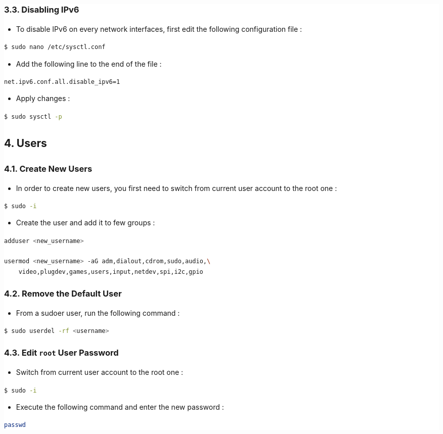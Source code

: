 ### 3.3. Disabling IPv6

- To disable IPv6 on every network interfaces, first edit the following configuration file :

```bash
$ sudo nano /etc/sysctl.conf
```

- Add the following line to the end of the file :

```nginx
net.ipv6.conf.all.disable_ipv6=1
```

- Apply changes :

```bash
$ sudo sysctl -p
```

## 4. Users

### 4.1. Create New Users

- In order to create new users, you first need to switch from current user account to the root one :

```bash
$ sudo -i
```

- Create the user and add it to few groups :

```bash
adduser <new_username>

usermod <new_username> -aG adm,dialout,cdrom,sudo,audio,\
    video,plugdev,games,users,input,netdev,spi,i2c,gpio
```

### 4.2. Remove the Default User

- From a sudoer user, run the following command :

```bash
$ sudo userdel -rf <username>
```

### 4.3. Edit ```root``` User Password

- Switch from current user account to the root one :

```bash
$ sudo -i
```

- Execute the following command and enter the new password :

```bash
passwd
```
